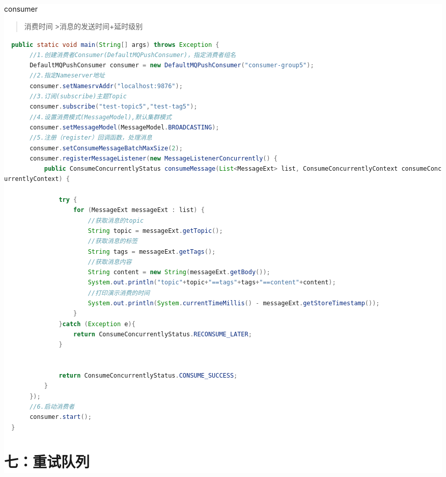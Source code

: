 

consumer

> 消费时间 >消息的发送时间+延时级别

```java
  public static void main(String[] args) throws Exception {
       //1.创建消费者Consumer(DefaultMQPushConsumer)，指定消费者组名
       DefaultMQPushConsumer consumer = new DefaultMQPushConsumer("consumer-group5");
       //2.指定Nameserver地址
       consumer.setNamesrvAddr("localhost:9876");
       //3.订阅(subscribe)主题Topic
       consumer.subscribe("test-topic5","test-tag5");
       //4.设置消费模式(MessageModel),默认集群模式
       consumer.setMessageModel(MessageModel.BROADCASTING);
       //5.注册（register）回调函数，处理消息
       consumer.setConsumeMessageBatchMaxSize(2);
       consumer.registerMessageListener(new MessageListenerConcurrently() {
           public ConsumeConcurrentlyStatus consumeMessage(List<MessageExt> list, ConsumeConcurrentlyContext consumeConcurrentlyContext) {

               try {
                   for (MessageExt messageExt : list) {
                       //获取消息的topic
                       String topic = messageExt.getTopic();
                       //获取消息的标签
                       String tags = messageExt.getTags();
                       //获取消息内容
                       String content = new String(messageExt.getBody());
                       System.out.println("topic"+topic+"==tags"+tags+"==content"+content);
                       //打印演示消费的时间
                       System.out.println(System.currentTimeMillis() - messageExt.getStoreTimestamp());
                   }
               }catch (Exception e){
                   return ConsumeConcurrentlyStatus.RECONSUME_LATER;
               }


               return ConsumeConcurrentlyStatus.CONSUME_SUCCESS;
           }
       });
       //6.启动消费者
       consumer.start();
  }
```





# 七：重试队列
